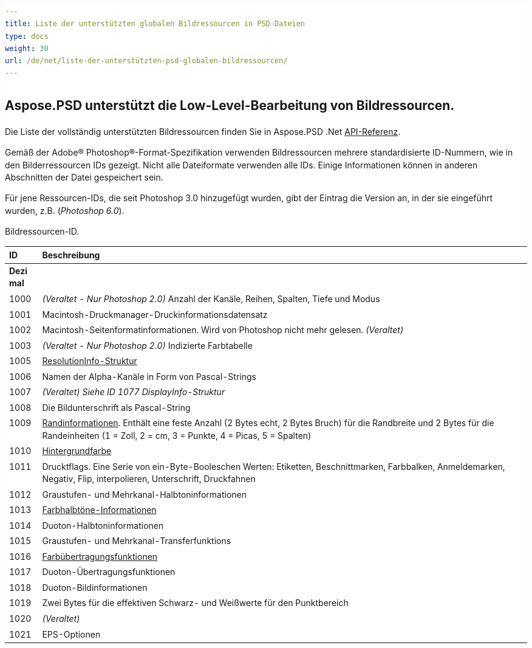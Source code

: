 ```yaml
---
title: Liste der unterstützten globalen Bildressourcen in PSD-Dateien
type: docs
weight: 30
url: /de/net/liste-der-unterstützten-psd-globalen-bildressourcen/
---
```


## **Aspose.PSD unterstützt die Low-Level-Bearbeitung von Bildressourcen.**
Die Liste der vollständig unterstützten Bildressourcen finden Sie in Aspose.PSD .Net [API-Referenz](https://reference.aspose.com/psd/net).

Gemäß der Adobe® Photoshop®-Format-Spezifikation verwenden Bildressourcen mehrere standardisierte ID-Nummern, wie in den Bilderressourcen IDs gezeigt. Nicht alle Dateiformate verwenden alle IDs. Einige Informationen können in anderen Abschnitten der Datei gespeichert sein.

Für jene Ressourcen-IDs, die seit Photoshop 3.0 hinzugefügt wurden, gibt der Eintrag die Version an, in der sie eingeführt wurden, z.B. (*Photoshop 6.0*).

Bildressourcen-ID.

| **ID** | **Beschreibung** |
| :- | :- |
| **Dezimal** || 
|1000|*(Veraltet - Nur Photoshop 2.0)* Anzahl der Kanäle, Reihen, Spalten, Tiefe und Modus|
|1001|Macintosh-Druckmanager-Druckinformationsdatensatz|
|1002|Macintosh-Seitenformatinformationen. Wird von Photoshop nicht mehr gelesen. *(Veraltet)*|
|1003|*(Veraltet - Nur Photoshop 2.0)* Indizierte Farbtabelle|
|1005|[ResolutionInfo-Struktur](https://reference.aspose.com/psd/net/aspose.psd.fileformats.psd.resources/resolutioninforesource)|
|1006|Namen der Alpha-Kanäle in Form von Pascal-Strings|
|1007|*(Veraltet) Siehe ID 1077 DisplayInfo-Struktur*|
|1008|Die Bildunterschrift als Pascal-String|
|1009|[Randinformationen](https://reference.aspose.com/psd/net/aspose.psd.fileformats.psd.resources/borderinformationresource). Enthält eine feste Anzahl (2 Bytes echt, 2 Bytes Bruch) für die Randbreite und 2 Bytes für die Randeinheiten (1 = Zoll, 2 = cm, 3 = Punkte, 4 = Picas, 5 = Spalten)|
|1010|[Hintergrundfarbe](https://reference.aspose.com/psd/net/aspose.psd.fileformats.psd.resources/backgroundcolorresource/methods/index)|
|1011|Drucktflags. Eine Serie von ein-Byte-Booleschen Werten: Etiketten, Beschnittmarken, Farbbalken, Anmeldemarken, Negativ, Flip, interpolieren, Unterschrift, Druckfahnen|
|1012|Graustufen- und Mehrkanal-Halbtoninformationen|
|1013|[Farbhalbtöne-Informationen](https://reference.aspose.com/psd/net/aspose.psd.fileformats.psd.resources/colorhalftoneinformationresource)|
|1014|Duoton-Halbtoninformationen|
|1015|Graustufen- und Mehrkanal-Transferfunktions|
|1016|[Farbübertragungsfunktionen](/pages/createpage.action?spaceKey=psdnet&title=ColorTransferFunctionsResource&linkCreation=true&fromPageId=106204188)|
|1017|Duoton-Übertragungsfunktionen|
|1018|Duoton-Bildinformationen|
|1019|Zwei Bytes für die effektiven Schwarz- und Weißwerte für den Punktbereich|
|1020|*(Veraltet)*|
|1021|EPS-Optionen|